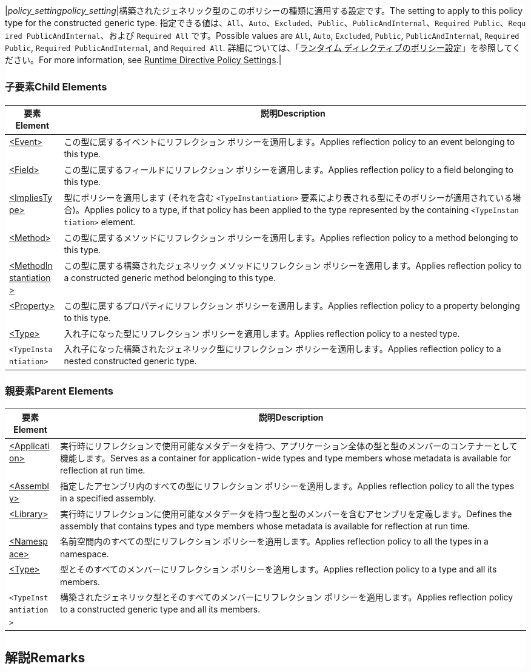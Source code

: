 |<span data-ttu-id="854cd-168">*policy_setting*</span><span class="sxs-lookup"><span data-stu-id="854cd-168">*policy_setting*</span></span>|<span data-ttu-id="854cd-169">構築されたジェネリック型のこのポリシーの種類に適用する設定です。</span><span class="sxs-lookup"><span data-stu-id="854cd-169">The setting to apply to this policy type for the constructed generic type.</span></span> <span data-ttu-id="854cd-170">指定できる値は、`All`、`Auto`、`Excluded`、`Public`、`PublicAndInternal`、`Required Public`、`Required PublicAndInternal`、および `Required All` です。</span><span class="sxs-lookup"><span data-stu-id="854cd-170">Possible values are `All`, `Auto`, `Excluded`, `Public`, `PublicAndInternal`, `Required Public`, `Required PublicAndInternal`, and `Required All`.</span></span> <span data-ttu-id="854cd-171">詳細については、「[ランタイム ディレクティブのポリシー設定](runtime-directive-policy-settings.md)」を参照してください。</span><span class="sxs-lookup"><span data-stu-id="854cd-171">For more information, see [Runtime Directive Policy Settings](runtime-directive-policy-settings.md).</span></span>|  
  
### <a name="child-elements"></a><span data-ttu-id="854cd-172">子要素</span><span class="sxs-lookup"><span data-stu-id="854cd-172">Child Elements</span></span>  
  
|<span data-ttu-id="854cd-173">要素</span><span class="sxs-lookup"><span data-stu-id="854cd-173">Element</span></span>|<span data-ttu-id="854cd-174">説明</span><span class="sxs-lookup"><span data-stu-id="854cd-174">Description</span></span>|  
|-------------|-----------------|  
|[\<Event>](event-element-net-native.md)|<span data-ttu-id="854cd-175">この型に属するイベントにリフレクション ポリシーを適用します。</span><span class="sxs-lookup"><span data-stu-id="854cd-175">Applies reflection policy to an event belonging to this type.</span></span>|  
|[\<Field>](field-element-net-native.md)|<span data-ttu-id="854cd-176">この型に属するフィールドにリフレクション ポリシーを適用します。</span><span class="sxs-lookup"><span data-stu-id="854cd-176">Applies reflection policy to a field belonging to this type.</span></span>|  
|[\<ImpliesType>](impliestype-element-net-native.md)|<span data-ttu-id="854cd-177">型にポリシーを適用します (それを含む `<TypeInstantiation>` 要素により表される型にそのポリシーが適用されている場合)。</span><span class="sxs-lookup"><span data-stu-id="854cd-177">Applies policy to a type, if that policy has been applied to the type represented by the containing `<TypeInstantiation>` element.</span></span>|  
|[\<Method>](method-element-net-native.md)|<span data-ttu-id="854cd-178">この型に属するメソッドにリフレクション ポリシーを適用します。</span><span class="sxs-lookup"><span data-stu-id="854cd-178">Applies reflection policy to a method belonging to this type.</span></span>|  
|[\<MethodInstantiation>](methodinstantiation-element-net-native.md)|<span data-ttu-id="854cd-179">この型に属する構築されたジェネリック メソッドにリフレクション ポリシーを適用します。</span><span class="sxs-lookup"><span data-stu-id="854cd-179">Applies reflection policy to a constructed generic method belonging to this type.</span></span>|  
|[\<Property>](property-element-net-native.md)|<span data-ttu-id="854cd-180">この型に属するプロパティにリフレクション ポリシーを適用します。</span><span class="sxs-lookup"><span data-stu-id="854cd-180">Applies reflection policy to a property belonging to this type.</span></span>|  
|[\<Type>](type-element-net-native.md)|<span data-ttu-id="854cd-181">入れ子になった型にリフレクション ポリシーを適用します。</span><span class="sxs-lookup"><span data-stu-id="854cd-181">Applies reflection policy to a nested type.</span></span>|  
|`<TypeInstantiation>`|<span data-ttu-id="854cd-182">入れ子になった構築されたジェネリック型にリフレクション ポリシーを適用します。</span><span class="sxs-lookup"><span data-stu-id="854cd-182">Applies reflection policy to a nested constructed generic type.</span></span>|  
  
### <a name="parent-elements"></a><span data-ttu-id="854cd-183">親要素</span><span class="sxs-lookup"><span data-stu-id="854cd-183">Parent Elements</span></span>  
  
|<span data-ttu-id="854cd-184">要素</span><span class="sxs-lookup"><span data-stu-id="854cd-184">Element</span></span>|<span data-ttu-id="854cd-185">説明</span><span class="sxs-lookup"><span data-stu-id="854cd-185">Description</span></span>|  
|-------------|-----------------|  
|[\<Application>](application-element-net-native.md)|<span data-ttu-id="854cd-186">実行時にリフレクションで使用可能なメタデータを持つ、アプリケーション全体の型と型のメンバーのコンテナーとして機能します。</span><span class="sxs-lookup"><span data-stu-id="854cd-186">Serves as a container for application-wide types and type members whose metadata is available for reflection at run time.</span></span>|  
|[\<Assembly>](assembly-element-net-native.md)|<span data-ttu-id="854cd-187">指定したアセンブリ内のすべての型にリフレクション ポリシーを適用します。</span><span class="sxs-lookup"><span data-stu-id="854cd-187">Applies reflection policy to all the types in a specified assembly.</span></span>|  
|[\<Library>](library-element-net-native.md)|<span data-ttu-id="854cd-188">実行時にリフレクションに使用可能なメタデータを持つ型と型のメンバーを含むアセンブリを定義します。</span><span class="sxs-lookup"><span data-stu-id="854cd-188">Defines the assembly that contains types and type members whose metadata is available for reflection at run time.</span></span>|  
|[\<Namespace>](namespace-element-net-native.md)|<span data-ttu-id="854cd-189">名前空間内のすべての型にリフレクション ポリシーを適用します。</span><span class="sxs-lookup"><span data-stu-id="854cd-189">Applies reflection policy to all the types in a namespace.</span></span>|  
|[\<Type>](type-element-net-native.md)|<span data-ttu-id="854cd-190">型とそのすべてのメンバーにリフレクション ポリシーを適用します。</span><span class="sxs-lookup"><span data-stu-id="854cd-190">Applies reflection policy to a type and all its members.</span></span>|  
|`<TypeInstantiation>`|<span data-ttu-id="854cd-191">構築されたジェネリック型とそのすべてのメンバーにリフレクション ポリシーを適用します。</span><span class="sxs-lookup"><span data-stu-id="854cd-191">Applies reflection policy to a constructed generic type and all its members.</span></span>|  
  
## <a name="remarks"></a><span data-ttu-id="854cd-192">解説</span><span class="sxs-lookup"><span data-stu-id="854cd-192">Remarks</span></span>  
